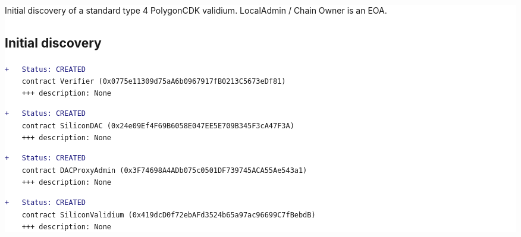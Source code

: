 Initial discovery of a standard type 4 PolygonCDK validium. LocalAdmin / Chain Owner is an EOA.

## Initial discovery

```diff
+   Status: CREATED
    contract Verifier (0x0775e11309d75aA6b0967917fB0213C5673eDf81)
    +++ description: None
```

```diff
+   Status: CREATED
    contract SiliconDAC (0x24e09Ef4F69B6058E047EE5E709B345F3cA47F3A)
    +++ description: None
```

```diff
+   Status: CREATED
    contract DACProxyAdmin (0x3F74698A4ADb075c0501DF739745ACA55Ae543a1)
    +++ description: None
```

```diff
+   Status: CREATED
    contract SiliconValidium (0x419dcD0f72ebAFd3524b65a97ac96699C7fBebdB)
    +++ description: None
```
